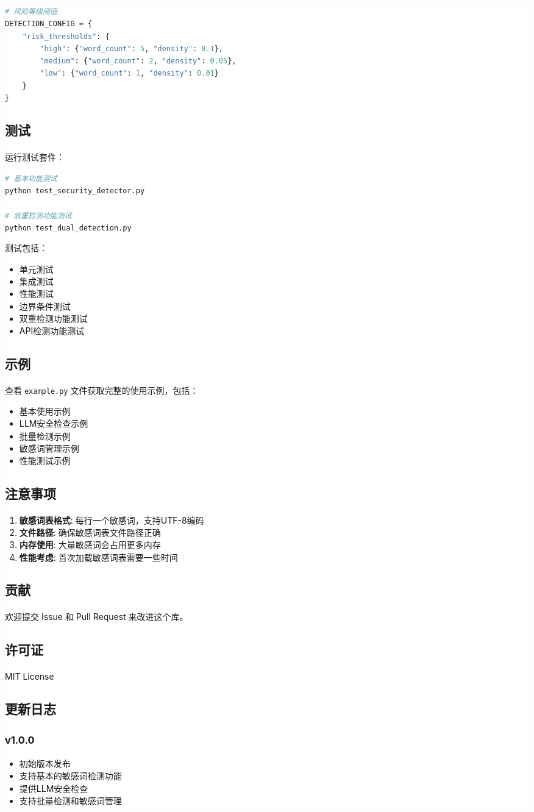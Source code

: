 ```python
# 风险等级阈值
DETECTION_CONFIG = {
    "risk_thresholds": {
        "high": {"word_count": 5, "density": 0.1},
        "medium": {"word_count": 2, "density": 0.05},
        "low": {"word_count": 1, "density": 0.01}
    }
}
```

## 测试

运行测试套件：

```bash
# 基本功能测试
python test_security_detector.py

# 双重检测功能测试
python test_dual_detection.py
```

测试包括：
- 单元测试
- 集成测试
- 性能测试
- 边界条件测试
- 双重检测功能测试
- API检测功能测试

## 示例

查看 `example.py` 文件获取完整的使用示例，包括：

- 基本使用示例
- LLM安全检查示例
- 批量检测示例
- 敏感词管理示例
- 性能测试示例

## 注意事项

1. **敏感词表格式**: 每行一个敏感词，支持UTF-8编码
2. **文件路径**: 确保敏感词表文件路径正确
3. **内存使用**: 大量敏感词会占用更多内存
4. **性能考虑**: 首次加载敏感词表需要一些时间

## 贡献

欢迎提交 Issue 和 Pull Request 来改进这个库。

## 许可证

MIT License

## 更新日志

### v1.0.0
- 初始版本发布
- 支持基本的敏感词检测功能
- 提供LLM安全检查
- 支持批量检测和敏感词管理 
